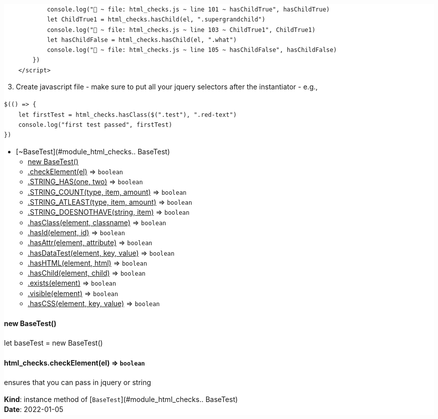 ```
            console.log("🚀 ~ file: html_checks.js ~ line 101 ~ hasChildTrue", hasChildTrue)
            let ChildTrue1 = html_checks.hasChild(el, ".supergrandchild")
            console.log("🚀 ~ file: html_checks.js ~ line 103 ~ ChildTrue1", ChildTrue1)
            let hasChildFalse = html_checks.hasChild(el, ".what")
            console.log("🚀 ~ file: html_checks.js ~ line 105 ~ hasChildFalse", hasChildFalse)
        })
    </script>
```

3. Create javascript file - make sure to put all your jquery selectors after the instantiator - e.g., 

```
$(() => {
    let firstTest = html_checks.hasClass($(".test"), ".red-text") 
    console.log("first test passed", firstTest)
})
```

<a name="module_baseTest"></a>

* [~BaseTest](#module_html_checks.. BaseTest)
    - [new BaseTest()](#new_module_html_checks..BaseTest_new)
    - [.checkElement(el)](#module_html_checks..BaseTest+checkElement) ⇒ <code>boolean</code>
    - [.STRING_HAS(one, two)](#module_html_checks..BaseTest+STRING_HAS) ⇒ <code>boolean</code>
    - [.STRING_COUNT(type, item, amount)](#module_html_checks..BaseTest+STRING_COUNT) ⇒ <code>boolean</code>
    - [.STRING_ATLEAST(type, item, amount)](#module_html_checks..BaseTest+STRING_ATLEAST) ⇒ <code>boolean</code>
    - [.STRING_DOESNOTHAVE(string, item)](#module_html_checks..BaseTest+STRING_DOESNOTHAVE) ⇒ <code>boolean</code>
    - [.hasClass(element, classname)](#module_html_checks..BaseTest+hasClass) ⇒ <code>boolean</code>
    - [.hasId(element, id)](#module_html_checks..BaseTest+hasId) ⇒ <code>boolean</code>
    - [.hasAttr(element, attribute)](#module_html_checks..BaseTest+hasAttr) ⇒ <code>boolean</code>
    - [.hasDataTest(element, key, value)](#module_html_checks..BaseTest+hasDataTest) ⇒ <code>boolean</code>
    - [.hasHTML(element, html)](#module_html_checks..BaseTest+hasHTML) ⇒ <code>boolean</code>
    - [.hasChild(element, child)](#module_html_checks..BaseTest+hasChild) ⇒ <code>boolean</code>
    - [.exists(element)](#module_html_checks..BaseTest+exists) ⇒ <code>boolean</code>
    - [.visible(element)](#module_html_checks..BaseTest+visible) ⇒ <code>boolean</code>
    - [.hasCSS(element, key, value)](#module_html_checks..BaseTest+hasCSS) ⇒ <code>boolean</code>

<a name="new_module_html_checks.. BaseTest_new"></a>

#### new BaseTest()

let baseTest = new BaseTest()

<a name="module_html_checks.. BaseTest+checkElement"></a>

#### html_checks.checkElement(el) ⇒ <code>boolean</code>

ensures that you can pass in jquery or string

**Kind**: instance method of [<code>BaseTest</code>](#module_html_checks.. BaseTest)  
**Date**: 2022-01-05  
